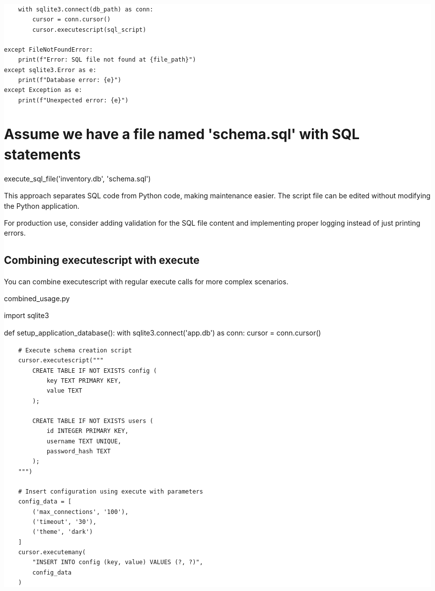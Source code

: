         with sqlite3.connect(db_path) as conn:
            cursor = conn.cursor()
            cursor.executescript(sql_script)
            
    except FileNotFoundError:
        print(f"Error: SQL file not found at {file_path}")
    except sqlite3.Error as e:
        print(f"Database error: {e}")
    except Exception as e:
        print(f"Unexpected error: {e}")

# Assume we have a file named 'schema.sql' with SQL statements
execute_sql_file('inventory.db', 'schema.sql')

This approach separates SQL code from Python code, making maintenance easier.
The script file can be edited without modifying the Python application.

For production use, consider adding validation for the SQL file content and
implementing proper logging instead of just printing errors.

## Combining executescript with execute

You can combine executescript with regular execute
calls for more complex scenarios.

combined_usage.py
  

import sqlite3

def setup_application_database():
    with sqlite3.connect('app.db') as conn:
        cursor = conn.cursor()
        
        # Execute schema creation script
        cursor.executescript("""
            CREATE TABLE IF NOT EXISTS config (
                key TEXT PRIMARY KEY,
                value TEXT
            );
            
            CREATE TABLE IF NOT EXISTS users (
                id INTEGER PRIMARY KEY,
                username TEXT UNIQUE,
                password_hash TEXT
            );
        """)
        
        # Insert configuration using execute with parameters
        config_data = [
            ('max_connections', '100'),
            ('timeout', '30'),
            ('theme', 'dark')
        ]
        cursor.executemany(
            "INSERT INTO config (key, value) VALUES (?, ?)",
            config_data
        )
        